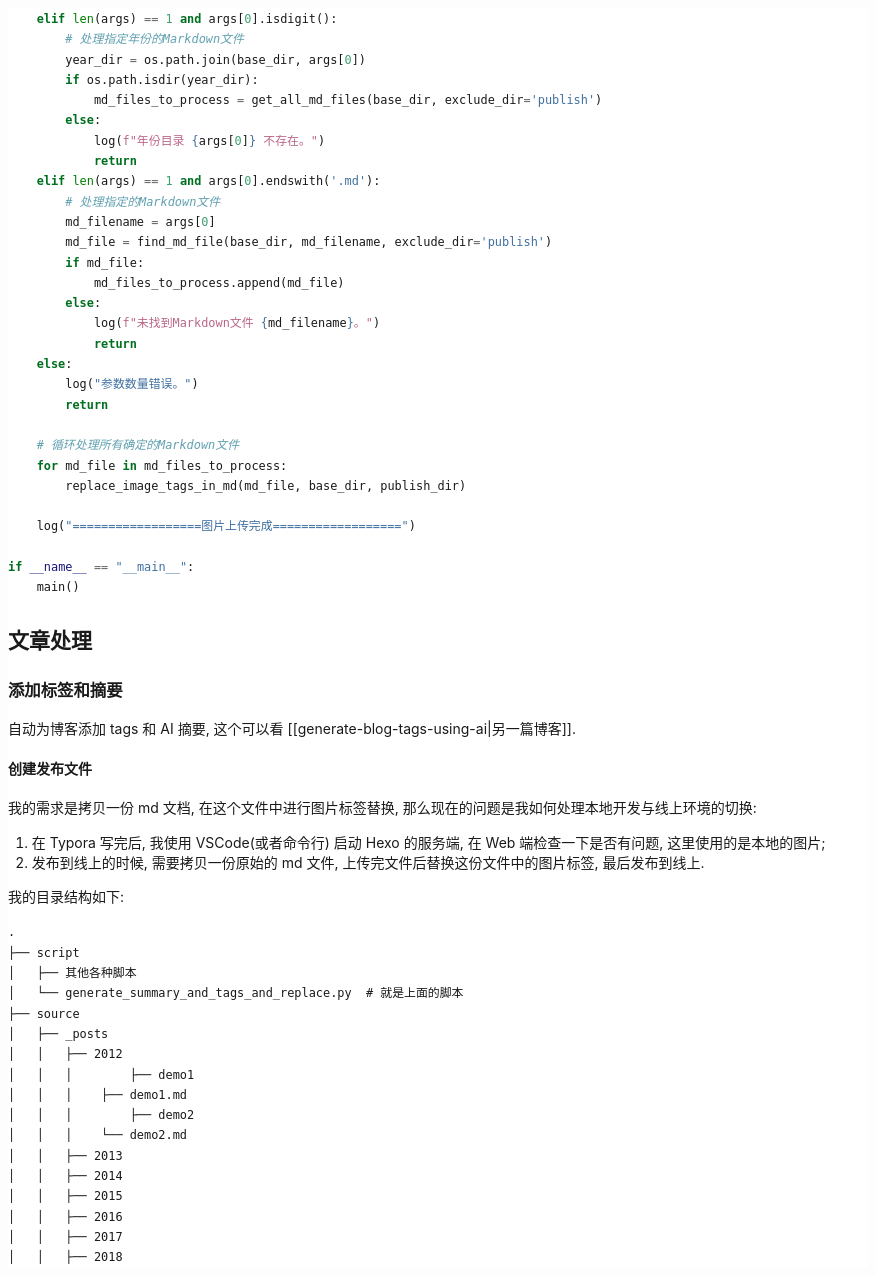 ```python
    elif len(args) == 1 and args[0].isdigit():
        # 处理指定年份的Markdown文件
        year_dir = os.path.join(base_dir, args[0])
        if os.path.isdir(year_dir):
            md_files_to_process = get_all_md_files(base_dir, exclude_dir='publish')
        else:
            log(f"年份目录 {args[0]} 不存在。")
            return
    elif len(args) == 1 and args[0].endswith('.md'):
        # 处理指定的Markdown文件
        md_filename = args[0]
        md_file = find_md_file(base_dir, md_filename, exclude_dir='publish')
        if md_file:
            md_files_to_process.append(md_file)
        else:
            log(f"未找到Markdown文件 {md_filename}。")
            return
    else:
        log("参数数量错误。")
        return

    # 循环处理所有确定的Markdown文件
    for md_file in md_files_to_process:
        replace_image_tags_in_md(md_file, base_dir, publish_dir)

    log("==================图片上传完成==================")

if __name__ == "__main__":
    main()

```

## 文章处理

### 添加标签和摘要

自动为博客添加 tags 和 AI 摘要, 这个可以看 [[generate-blog-tags-using-ai|另一篇博客]].

#### 创建发布文件

我的需求是拷贝一份 md 文档, 在这个文件中进行图片标签替换, 那么现在的问题是我如何处理本地开发与线上环境的切换:

1. 在 Typora 写完后, 我使用 VSCode(或者命令行) 启动 Hexo 的服务端, 在 Web 端检查一下是否有问题, 这里使用的是本地的图片;
2. 发布到线上的时候, 需要拷贝一份原始的 md 文件, 上传完文件后替换这份文件中的图片标签, 最后发布到线上.

我的目录结构如下:

```
.
├── script
│   ├── 其他各种脚本
│   └── generate_summary_and_tags_and_replace.py  # 就是上面的脚本
├── source
│   ├── _posts
│   │   ├── 2012
│   │   │		 ├── demo1
│   │   │    ├── demo1.md
│   │   │		 ├── demo2
│   │   │    └── demo2.md
│   │   ├── 2013
│   │   ├── 2014
│   │   ├── 2015
│   │   ├── 2016
│   │   ├── 2017
│   │   ├── 2018
```